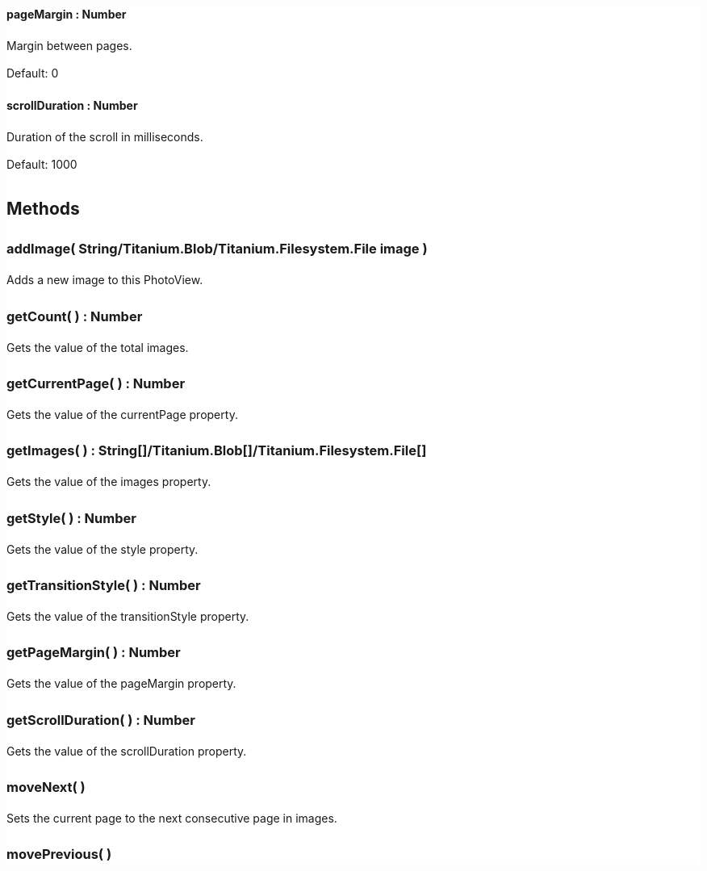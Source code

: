 #### pageMargin : Number

Margin between pages.

Default: 0

#### scrollDuration : Number

Duration of the scroll in milliseconds.

Default: 1000

## Methods

### addImage( String/Titanium.Blob/Titanium.Filesystem.File image )

Adds a new image to this PhotoView.

### getCount( ) : Number

Gets the value of the total images.

### getCurrentPage( ) : Number

Gets the value of the currentPage property.

### getImages( ) : String[]/Titanium.Blob[]/Titanium.Filesystem.File[]

Gets the value of the images property.

### getStyle( ) : Number

Gets the value of the style property.

### getTransitionStyle( ) : Number

Gets the value of the transitionStyle property.

### getPageMargin( ) : Number

Gets the value of the pageMargin property.

### getScrollDuration( ) : Number

Gets the value of the scrollDuration property.

### moveNext( )

Sets the current page to the next consecutive page in images.

### movePrevious( )
